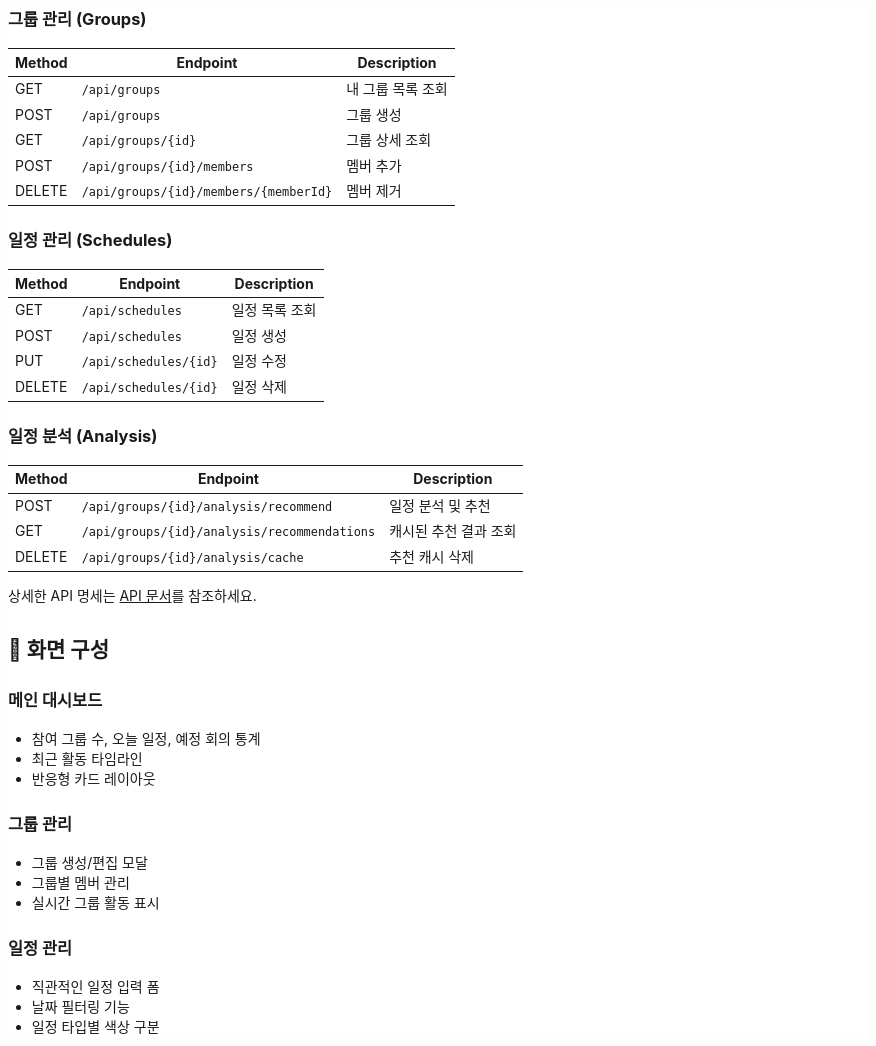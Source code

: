 ### 그룹 관리 (Groups)

| Method | Endpoint | Description |
|--------|----------|-------------|
| GET | `/api/groups` | 내 그룹 목록 조회 |
| POST | `/api/groups` | 그룹 생성 |
| GET | `/api/groups/{id}` | 그룹 상세 조회 |
| POST | `/api/groups/{id}/members` | 멤버 추가 |
| DELETE | `/api/groups/{id}/members/{memberId}` | 멤버 제거 |

### 일정 관리 (Schedules)

| Method | Endpoint | Description |
|--------|----------|-------------|
| GET | `/api/schedules` | 일정 목록 조회 |
| POST | `/api/schedules` | 일정 생성 |
| PUT | `/api/schedules/{id}` | 일정 수정 |
| DELETE | `/api/schedules/{id}` | 일정 삭제 |

### 일정 분석 (Analysis)

| Method | Endpoint | Description |
|--------|----------|-------------|
| POST | `/api/groups/{id}/analysis/recommend` | 일정 분석 및 추천 |
| GET | `/api/groups/{id}/analysis/recommendations` | 캐시된 추천 결과 조회 |
| DELETE | `/api/groups/{id}/analysis/cache` | 추천 캐시 삭제 |

상세한 API 명세는 [API 문서](docs/api-spec.md)를 참조하세요.

## 🎨 화면 구성

### 메인 대시보드
- 참여 그룹 수, 오늘 일정, 예정 회의 통계
- 최근 활동 타임라인
- 반응형 카드 레이아웃

### 그룹 관리
- 그룹 생성/편집 모달
- 그룹별 멤버 관리
- 실시간 그룹 활동 표시

### 일정 관리
- 직관적인 일정 입력 폼
- 날짜 필터링 기능
- 일정 타입별 색상 구분
